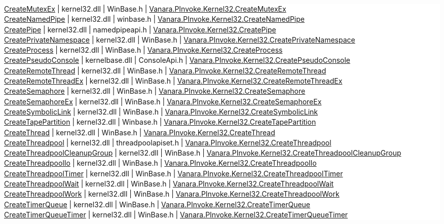 [CreateMutexEx](https://www.google.com/search?num=5&q=CreateMutexExA+site%3Alearn.microsoft.com) | kernel32.dll | WinBase.h | [Vanara.PInvoke.Kernel32.CreateMutexEx](https://github.com/dahall/Vanara/search?l=C%23&q=CreateMutexEx)  
[CreateNamedPipe](https://www.google.com/search?num=5&q=CreateNamedPipeA+site%3Alearn.microsoft.com) | kernel32.dll | winbase.h | [Vanara.PInvoke.Kernel32.CreateNamedPipe](https://github.com/dahall/Vanara/search?l=C%23&q=CreateNamedPipe)  
[CreatePipe](https://www.google.com/search?num=5&q=CreatePipe+site%3Alearn.microsoft.com) | kernel32.dll | namedpipeapi.h | [Vanara.PInvoke.Kernel32.CreatePipe](https://github.com/dahall/Vanara/search?l=C%23&q=CreatePipe)  
[CreatePrivateNamespace](https://www.google.com/search?num=5&q=CreatePrivateNamespaceA+site%3Alearn.microsoft.com) | kernel32.dll | WinBase.h | [Vanara.PInvoke.Kernel32.CreatePrivateNamespace](https://github.com/dahall/Vanara/search?l=C%23&q=CreatePrivateNamespace)  
[CreateProcess](https://www.google.com/search?num=5&q=CreateProcessA+site%3Alearn.microsoft.com) | kernel32.dll | WinBase.h | [Vanara.PInvoke.Kernel32.CreateProcess](https://github.com/dahall/Vanara/search?l=C%23&q=CreateProcess)  
[CreatePseudoConsole](https://www.google.com/search?num=5&q=CreatePseudoConsole+site%3Alearn.microsoft.com) | kernelbase.dll | ConsoleApi.h | [Vanara.PInvoke.Kernel32.CreatePseudoConsole](https://github.com/dahall/Vanara/search?l=C%23&q=CreatePseudoConsole)  
[CreateRemoteThread](https://www.google.com/search?num=5&q=CreateRemoteThread+site%3Alearn.microsoft.com) | kernel32.dll | WinBase.h | [Vanara.PInvoke.Kernel32.CreateRemoteThread](https://github.com/dahall/Vanara/search?l=C%23&q=CreateRemoteThread)  
[CreateRemoteThreadEx](https://www.google.com/search?num=5&q=CreateRemoteThreadEx+site%3Alearn.microsoft.com) | kernel32.dll | WinBase.h | [Vanara.PInvoke.Kernel32.CreateRemoteThreadEx](https://github.com/dahall/Vanara/search?l=C%23&q=CreateRemoteThreadEx)  
[CreateSemaphore](https://www.google.com/search?num=5&q=CreateSemaphoreA+site%3Alearn.microsoft.com) | kernel32.dll | WinBase.h | [Vanara.PInvoke.Kernel32.CreateSemaphore](https://github.com/dahall/Vanara/search?l=C%23&q=CreateSemaphore)  
[CreateSemaphoreEx](https://www.google.com/search?num=5&q=CreateSemaphoreExA+site%3Alearn.microsoft.com) | kernel32.dll | WinBase.h | [Vanara.PInvoke.Kernel32.CreateSemaphoreEx](https://github.com/dahall/Vanara/search?l=C%23&q=CreateSemaphoreEx)  
[CreateSymbolicLink](https://www.google.com/search?num=5&q=CreateSymbolicLinkA+site%3Alearn.microsoft.com) | kernel32.dll | WinBase.h | [Vanara.PInvoke.Kernel32.CreateSymbolicLink](https://github.com/dahall/Vanara/search?l=C%23&q=CreateSymbolicLink)  
[CreateTapePartition](https://www.google.com/search?num=5&q=CreateTapePartition+site%3Alearn.microsoft.com) | kernel32.dll | Winbase.h | [Vanara.PInvoke.Kernel32.CreateTapePartition](https://github.com/dahall/Vanara/search?l=C%23&q=CreateTapePartition)  
[CreateThread](https://www.google.com/search?num=5&q=CreateThread+site%3Alearn.microsoft.com) | kernel32.dll | WinBase.h | [Vanara.PInvoke.Kernel32.CreateThread](https://github.com/dahall/Vanara/search?l=C%23&q=CreateThread)  
[CreateThreadpool](https://www.google.com/search?num=5&q=CreateThreadpool+site%3Alearn.microsoft.com) | kernel32.dll | threadpoolapiset.h | [Vanara.PInvoke.Kernel32.CreateThreadpool](https://github.com/dahall/Vanara/search?l=C%23&q=CreateThreadpool)  
[CreateThreadpoolCleanupGroup](https://www.google.com/search?num=5&q=CreateThreadpoolCleanupGroup+site%3Alearn.microsoft.com) | kernel32.dll | WinBase.h | [Vanara.PInvoke.Kernel32.CreateThreadpoolCleanupGroup](https://github.com/dahall/Vanara/search?l=C%23&q=CreateThreadpoolCleanupGroup)  
[CreateThreadpoolIo](https://www.google.com/search?num=5&q=CreateThreadpoolIo+site%3Alearn.microsoft.com) | kernel32.dll | WinBase.h | [Vanara.PInvoke.Kernel32.CreateThreadpoolIo](https://github.com/dahall/Vanara/search?l=C%23&q=CreateThreadpoolIo)  
[CreateThreadpoolTimer](https://www.google.com/search?num=5&q=CreateThreadpoolTimer+site%3Alearn.microsoft.com) | kernel32.dll | WinBase.h | [Vanara.PInvoke.Kernel32.CreateThreadpoolTimer](https://github.com/dahall/Vanara/search?l=C%23&q=CreateThreadpoolTimer)  
[CreateThreadpoolWait](https://www.google.com/search?num=5&q=CreateThreadpoolWait+site%3Alearn.microsoft.com) | kernel32.dll | WinBase.h | [Vanara.PInvoke.Kernel32.CreateThreadpoolWait](https://github.com/dahall/Vanara/search?l=C%23&q=CreateThreadpoolWait)  
[CreateThreadpoolWork](https://www.google.com/search?num=5&q=CreateThreadpoolWork+site%3Alearn.microsoft.com) | kernel32.dll | WinBase.h | [Vanara.PInvoke.Kernel32.CreateThreadpoolWork](https://github.com/dahall/Vanara/search?l=C%23&q=CreateThreadpoolWork)  
[CreateTimerQueue](https://www.google.com/search?num=5&q=CreateTimerQueue+site%3Alearn.microsoft.com) | kernel32.dll | WinBase.h | [Vanara.PInvoke.Kernel32.CreateTimerQueue](https://github.com/dahall/Vanara/search?l=C%23&q=CreateTimerQueue)  
[CreateTimerQueueTimer](https://www.google.com/search?num=5&q=CreateTimerQueueTimer+site%3Alearn.microsoft.com) | kernel32.dll | WinBase.h | [Vanara.PInvoke.Kernel32.CreateTimerQueueTimer](https://github.com/dahall/Vanara/search?l=C%23&q=CreateTimerQueueTimer)  